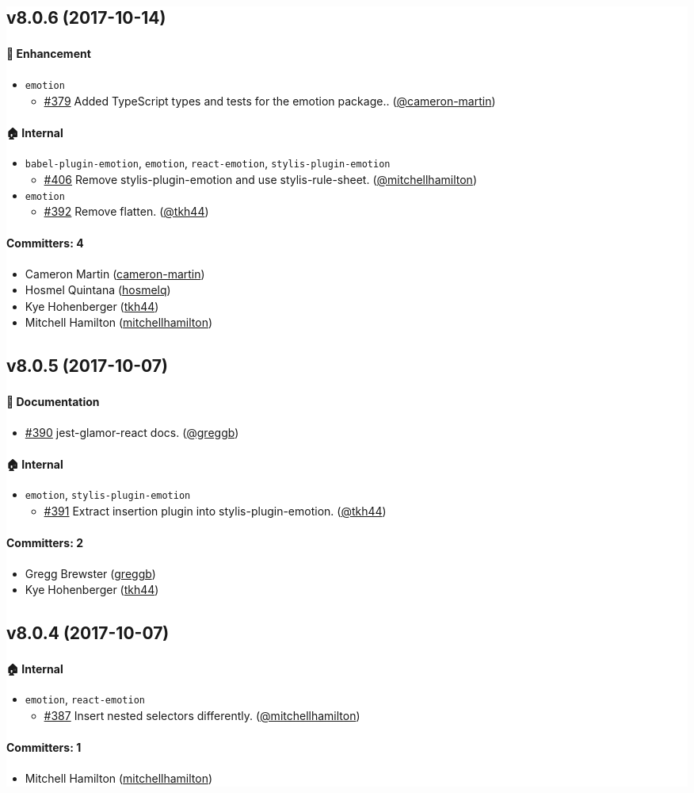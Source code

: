 ## v8.0.6 (2017-10-14)

#### :rocket: Enhancement

* `emotion`
  * [#379](https://github.com/emotion-js/emotion/pull/379) Added TypeScript types and tests for the emotion package.. ([@cameron-martin](https://github.com/cameron-martin))

#### :house: Internal

* `babel-plugin-emotion`, `emotion`, `react-emotion`, `stylis-plugin-emotion`
  * [#406](https://github.com/emotion-js/emotion/pull/406) Remove stylis-plugin-emotion and use stylis-rule-sheet. ([@mitchellhamilton](https://github.com/mitchellhamilton))
* `emotion`
  * [#392](https://github.com/emotion-js/emotion/pull/392) Remove flatten. ([@tkh44](https://github.com/tkh44))

#### Committers: 4

* Cameron Martin ([cameron-martin](https://github.com/cameron-martin))
* Hosmel Quintana ([hosmelq](https://github.com/hosmelq))
* Kye Hohenberger ([tkh44](https://github.com/tkh44))
* Mitchell Hamilton ([mitchellhamilton](https://github.com/mitchellhamilton))

## v8.0.5 (2017-10-07)

#### :memo: Documentation

* [#390](https://github.com/emotion-js/emotion/pull/390) jest-glamor-react docs. ([@greggb](https://github.com/greggb))

#### :house: Internal

* `emotion`, `stylis-plugin-emotion`
  * [#391](https://github.com/emotion-js/emotion/pull/391) Extract insertion plugin into stylis-plugin-emotion. ([@tkh44](https://github.com/tkh44))

#### Committers: 2

* Gregg Brewster ([greggb](https://github.com/greggb))
* Kye Hohenberger ([tkh44](https://github.com/tkh44))

## v8.0.4 (2017-10-07)

#### :house: Internal

* `emotion`, `react-emotion`
  * [#387](https://github.com/emotion-js/emotion/pull/387) Insert nested selectors differently. ([@mitchellhamilton](https://github.com/mitchellhamilton))

#### Committers: 1

* Mitchell Hamilton ([mitchellhamilton](https://github.com/mitchellhamilton))
